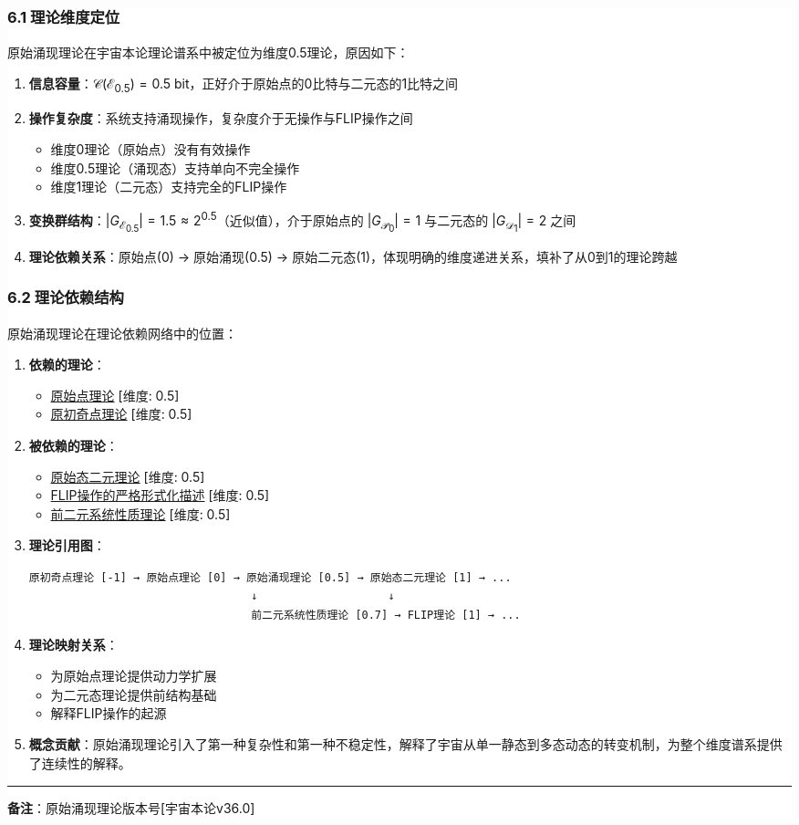 ### 6.1 理论维度定位

原始涌现理论在宇宙本论理论谱系中被定位为维度0.5理论，原因如下：

1. **信息容量**：$`\mathcal{C}(\mathcal{E}_{0.5}) = 0.5 \text{ bit}`$，正好介于原始点的0比特与二元态的1比特之间

2. **操作复杂度**：系统支持涌现操作，复杂度介于无操作与FLIP操作之间
   - 维度0理论（原始点）没有有效操作
   - 维度0.5理论（涌现态）支持单向不完全操作
   - 维度1理论（二元态）支持完全的FLIP操作

3. **变换群结构**：$`|G_{\mathcal{E}_{0.5}}| = 1.5 \approx 2^{0.5}`$（近似值），介于原始点的 $`|G_{\mathcal{P}_0}| = 1`$ 与二元态的 $`|G_{\mathcal{D}_1}| = 2`$ 之间

4. **理论依赖关系**：原始点(0) → 原始涌现(0.5) → 原始二元态(1)，体现明确的维度递进关系，填补了从0到1的理论跨越

### 6.2 理论依赖结构

原始涌现理论在理论依赖网络中的位置：

1. **依赖的理论**：
   - [原始点理论](formal_theory_primitive_point.md) [维度: 0.5]
   - [原初奇点理论](formal_theory_primitive_singularity.md) [维度: 0.5]

2. **被依赖的理论**：
   - [原始态二元理论](formal_theory_primitive_duality.md) [维度: 0.5]
   - [FLIP操作的严格形式化描述](formal_theory_flip_operation.md) [维度: 0.5]
   - [前二元系统性质理论](formal_theory_pre_dual_properties.md) [维度: 0.5]

3. **理论引用图**：
   ```
   原初奇点理论 [-1] → 原始点理论 [0] → 原始涌现理论 [0.5] → 原始态二元理论 [1] → ...
                                     ↓                    ↓
                                     前二元系统性质理论 [0.7] → FLIP理论 [1] → ...
   ```

4. **理论映射关系**：
   - 为原始点理论提供动力学扩展
   - 为二元态理论提供前结构基础
   - 解释FLIP操作的起源

5. **概念贡献**：原始涌现理论引入了第一种复杂性和第一种不稳定性，解释了宇宙从单一静态到多态动态的转变机制，为整个维度谱系提供了连续性的解释。

---

**备注**：原始涌现理论版本号[宇宙本论v36.0] 